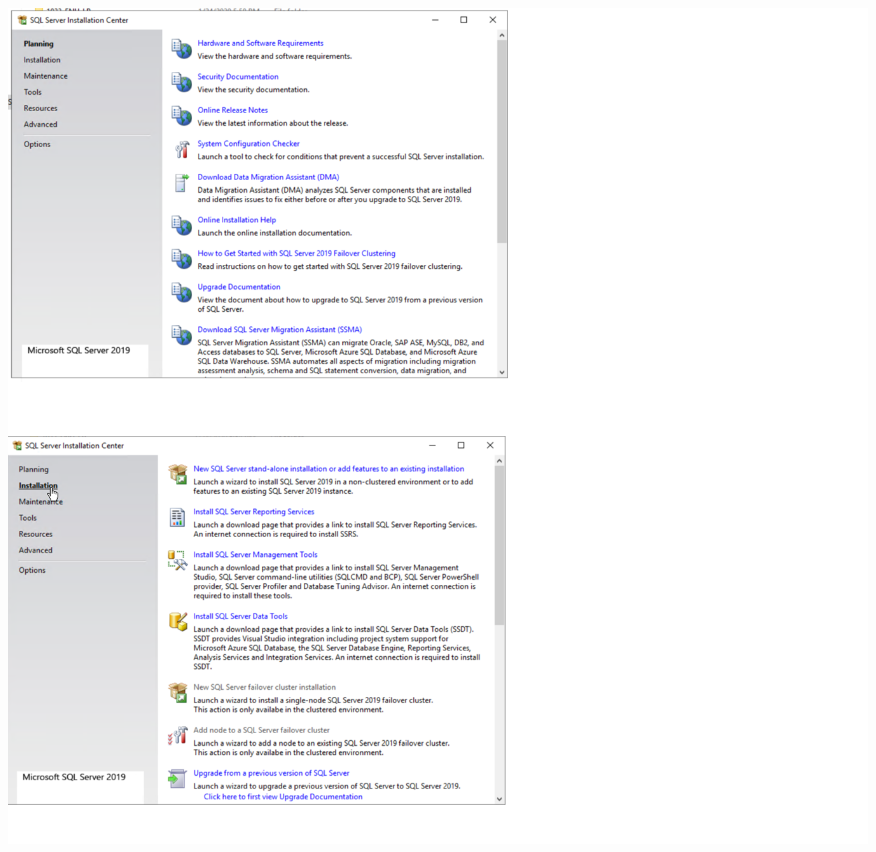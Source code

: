 <img src="./images/AG125.png" alt="Description" width="500"/>
<p>&nbsp;</p>  
<img src="./images/AG126.png" alt="Description" width="500"/>
<p>&nbsp;</p>  
